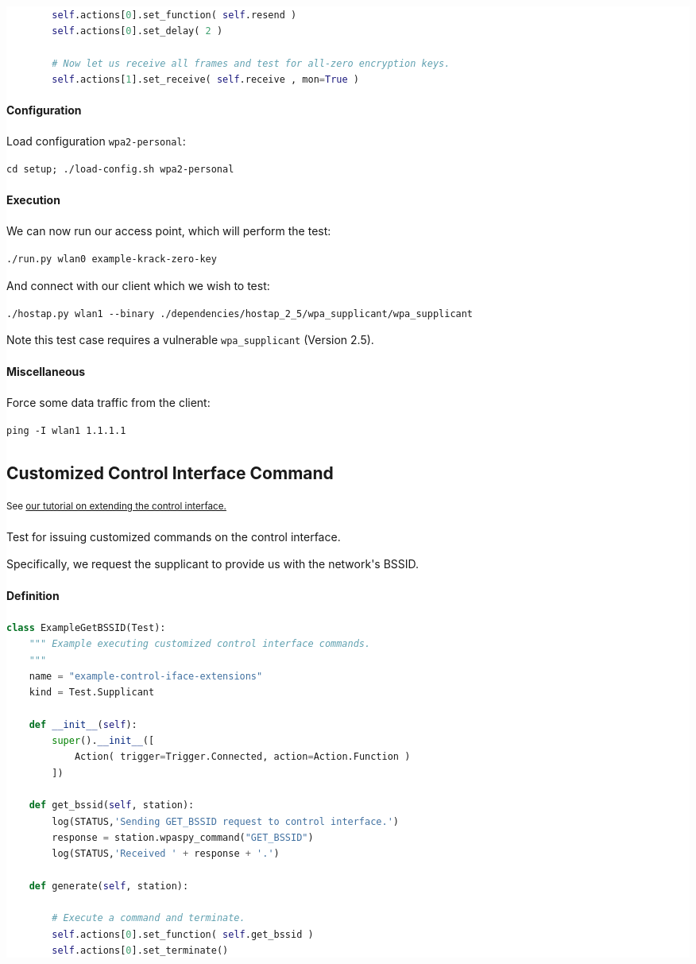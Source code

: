 ```python
		self.actions[0].set_function( self.resend )
		self.actions[0].set_delay( 2 )

		# Now let us receive all frames and test for all-zero encryption keys.
		self.actions[1].set_receive( self.receive , mon=True )
```

#### Configuration
Load configuration ```wpa2-personal```:
```
cd setup; ./load-config.sh wpa2-personal
```

#### Execution
We can now run our access point, which will perform the test:
```
./run.py wlan0 example-krack-zero-key
```
And connect with our client which we wish to test:
```
./hostap.py wlan1 --binary ./dependencies/hostap_2_5/wpa_supplicant/wpa_supplicant
```
Note this test case requires a vulnerable ```wpa_supplicant``` (Version 2.5).

#### Miscellaneous 
Force some data traffic from the client:
```
ping -I wlan1 1.1.1.1
```

## Customized Control Interface Command

<sup>See [our tutorial on extending the control interface.](EXTENSIONS.md)

Test for issuing customized commands on the control interface.

Specifically, we request the supplicant to provide us with the network's BSSID.

#### Definition
```python
class ExampleGetBSSID(Test):
	""" Example executing customized control interface commands.
	"""
	name = "example-control-iface-extensions"
	kind = Test.Supplicant
	
	def __init__(self):
		super().__init__([
			Action( trigger=Trigger.Connected, action=Action.Function )
		])
	
	def get_bssid(self, station):
		log(STATUS,'Sending GET_BSSID request to control interface.')
		response = station.wpaspy_command("GET_BSSID")
		log(STATUS,'Received ' + response + '.')
			
	def generate(self, station):
	
		# Execute a command and terminate. 
		self.actions[0].set_function( self.get_bssid )
		self.actions[0].set_terminate()
```
